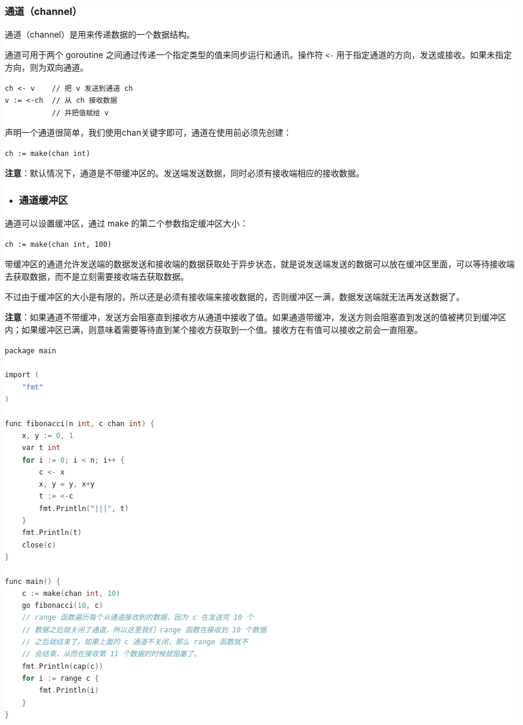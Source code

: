 ### 通道（channel）

通道（channel）是用来传递数据的一个数据结构。

通道可用于两个 goroutine 之间通过传递一个指定类型的值来同步运行和通讯。操作符 `<-` 用于指定通道的方向，发送或接收。如果未指定方向，则为双向通道。

```
ch <- v    // 把 v 发送到通道 ch
v := <-ch  // 从 ch 接收数据
           // 并把值赋给 v
```

声明一个通道很简单，我们使用chan关键字即可，通道在使用前必须先创建：

```
ch := make(chan int)
```

**注意**：默认情况下，通道是不带缓冲区的。发送端发送数据，同时必须有接收端相应的接收数据。

- ### 通道缓冲区

通道可以设置缓冲区，通过 make 的第二个参数指定缓冲区大小：

```
ch := make(chan int, 100)
```

带缓冲区的通道允许发送端的数据发送和接收端的数据获取处于异步状态，就是说发送端发送的数据可以放在缓冲区里面，可以等待接收端去获取数据，而不是立刻需要接收端去获取数据。

不过由于缓冲区的大小是有限的，所以还是必须有接收端来接收数据的，否则缓冲区一满，数据发送端就无法再发送数据了。

**注意**：如果通道不带缓冲，发送方会阻塞直到接收方从通道中接收了值。如果通道带缓冲，发送方则会阻塞直到发送的值被拷贝到缓冲区内；如果缓冲区已满，则意味着需要等待直到某个接收方获取到一个值。接收方在有值可以接收之前会一直阻塞。

```c
package main

import (
	"fmt"
)

func fibonacci(n int, c chan int) {
	x, y := 0, 1
	var t int
	for i := 0; i < n; i++ {
		c <- x
		x, y = y, x+y
		t := <-c
		fmt.Println("|||", t)
	}
	fmt.Println(t)
	close(c)
}

func main() {
	c := make(chan int, 10)
	go fibonacci(10, c)
	// range 函数遍历每个从通道接收到的数据，因为 c 在发送完 10 个
	// 数据之后就关闭了通道，所以这里我们 range 函数在接收到 10 个数据
	// 之后就结束了。如果上面的 c 通道不关闭，那么 range 函数就不
	// 会结束，从而在接收第 11 个数据的时候就阻塞了。
	fmt.Println(cap(c))
	for i := range c {
		fmt.Println(i)
	}
}
```

